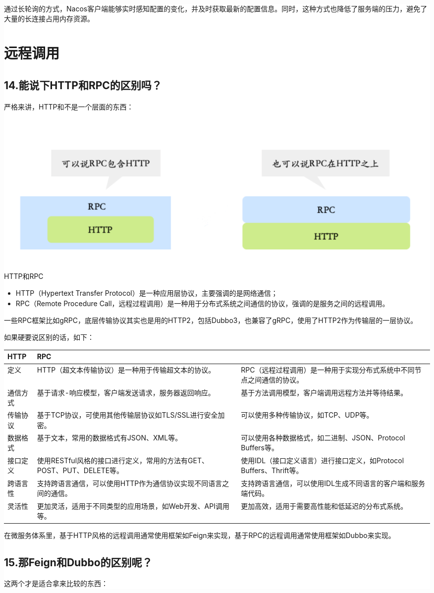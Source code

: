 通过长轮询的方式，Nacos客户端能够实时感知配置的变化，并及时获取最新的配置信息。同时，这种方式也降低了服务端的压力，避免了大量的长连接占用内存资源。

# 远程调用
## 14.能说下HTTP和RPC的区别吗？
严格来讲，HTTP和不是一个层面的东西：

![1695456373944-75bada14-0c45-4bab-8cec-520b3b9bebe9.png](./assets/1695456373944-75bada14-0c45-4bab-8cec-520b3b9bebe9.png)

HTTP和RPC

+ HTTP（Hypertext Transfer Protocol）是一种应用层协议，主要强调的是网络通信；
+ RPC（Remote Procedure Call，远程过程调用）是一种用于分布式系统之间通信的协议，强调的是服务之间的远程调用。

一些RPC框架比如gRPC，底层传输协议其实也是用的HTTP2，包括Dubbo3，也兼容了gRPC，使用了HTTP2作为传输层的一层协议。

如果硬要说区别的话，如下：

| HTTP | RPC |     |
| :--- | :--- | :--- |
| 定义 | HTTP（超文本传输协议）是一种用于传输超文本的协议。 | RPC（远程过程调用）是一种用于实现分布式系统中不同节点之间通信的协议。 |
| 通信方式 | 基于请求-响应模型，客户端发送请求，服务器返回响应。 | 基于方法调用模型，客户端调用远程方法并等待结果。 |
| 传输协议 | 基于TCP协议，可使用其他传输层协议如TLS/SSL进行安全加密。 | 可以使用多种传输协议，如TCP、UDP等。 |
| 数据格式 | 基于文本，常用的数据格式有JSON、XML等。 | 可以使用各种数据格式，如二进制、JSON、Protocol Buffers等。 |
| 接口定义 | 使用RESTful风格的接口进行定义，常用的方法有GET、POST、PUT、DELETE等。 | 使用IDL（接口定义语言）进行接口定义，如Protocol Buffers、Thrift等。 |
| 跨语言性 | 支持跨语言通信，可以使用HTTP作为通信协议实现不同语言之间的通信。 | 支持跨语言通信，可以使用IDL生成不同语言的客户端和服务端代码。 |
| 灵活性 | 更加灵活，适用于不同类型的应用场景，如Web开发、API调用等。 | 更加高效，适用于需要高性能和低延迟的分布式系统。 |


在微服务体系里，基于HTTP风格的远程调用通常使用框架如Feign来实现，基于RPC的远程调用通常使用框架如Dubbo来实现。

## 15.那Feign和Dubbo的区别呢？
这两个才是适合拿来比较的东西：
